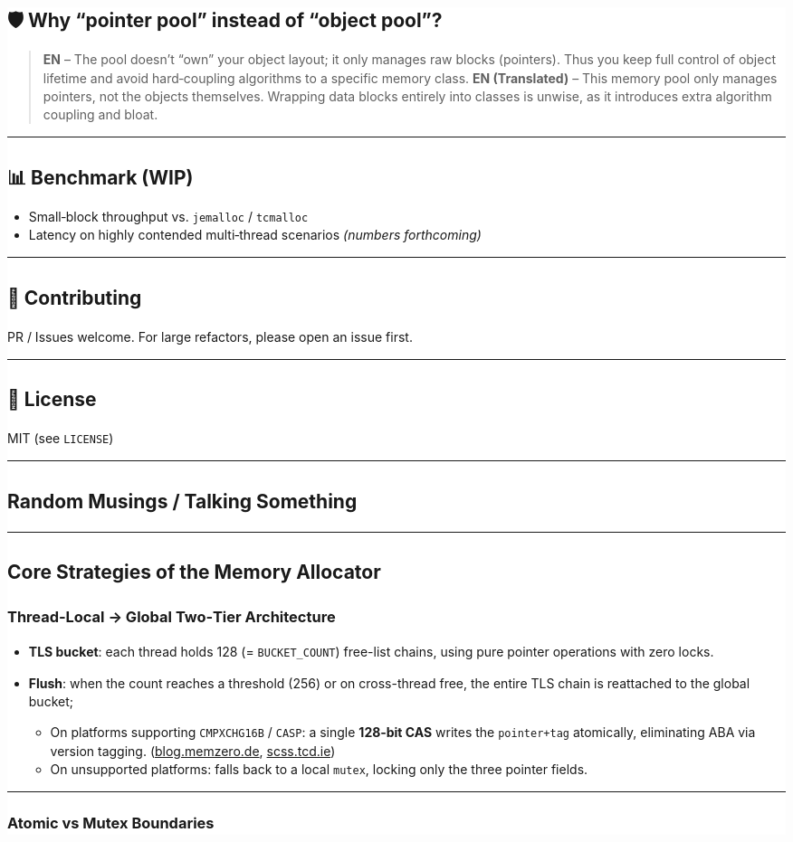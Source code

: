 
## 🛡️ Why “pointer pool” instead of “object pool”?

> **EN** – The pool doesn’t “own” your object layout; it only manages raw blocks (pointers). Thus you keep full control of object lifetime and avoid hard‑coupling algorithms to a specific memory class.
> **EN (Translated)** – This memory pool only manages pointers, not the objects themselves. Wrapping data blocks entirely into classes is unwise, as it introduces extra algorithm coupling and bloat.

---

## 📊 Benchmark (WIP)

* Small‑block throughput vs. `jemalloc` / `tcmalloc`
* Latency on highly contended multi‑thread scenarios
  *(numbers forthcoming)*

---

## 🤝 Contributing

PR / Issues welcome. For large refactors, please open an issue first.

---

## 📄 License

MIT (see `LICENSE`)

---

## Random Musings / Talking Something

---

## Core Strategies of the Memory Allocator

### Thread‑Local → Global Two‑Tier Architecture

* **TLS bucket**: each thread holds 128 (= `BUCKET_COUNT`) free-list chains, using pure pointer operations with zero locks.
* **Flush**: when the count reaches a threshold (256) or on cross-thread free, the entire TLS chain is reattached to the global bucket;

  * On platforms supporting `CMPXCHG16B` / `CASP`: a single **128‑bit CAS** writes the `pointer+tag` atomically, eliminating ABA via version tagging. ([blog.memzero.de][1], [scss.tcd.ie][2])
  * On unsupported platforms: falls back to a local `mutex`, locking only the three pointer fields.

---

### Atomic vs Mutex Boundaries


[1]: https://blog.memzero.de/cas-llsc-aba/?utm_source=chatgpt.com "2023/09/01 - CAS, ABA and LL/SC - memzero"
[2]: https://www.scss.tcd.ie/jeremy.jones/CS4021/lockless.pdf?utm_source=chatgpt.com "[PDF] Lockless Algorithms - • CAS based algorithms • stack • order linked list"
[3]: https://stackoverflow.com/questions/4944771/stdatomic-compare-exchange-weak-vs-compare-exchange-strong?utm_source=chatgpt.com "std::atomic | compare_exchange_weak vs. compare_exchange_strong"
[4]: https://en.cppreference.com/w/cpp/atomic/atomic/compare_exchange?utm_source=chatgpt.com "compare_exchange_weak, std::atomic<T ... - C++ Reference"
[5]: https://devblogs.microsoft.com/oldnewthing/20180330-00/?p=98395&utm_source=chatgpt.com "How do I choose between the strong and weak versions of compare ..."
[6]: https://news.ycombinator.com/item?id=43012000&utm_source=chatgpt.com "Solving the ABA Problem in Rust with Tagged Pointers | Hacker News"
[7]: https://stackoverflow.com/questions/18590786/how-are-double-frees-detected-in-glibc?utm_source=chatgpt.com "How are double frees detected in glibc? - Stack Overflow"
[8]: https://www.forrest-orr.net/post/a-modern-exploration-of-windows-memory-corruption-exploits-part-i-stack-overflows?utm_source=chatgpt.com "A Modern Exploration of Windows Memory Corruption Exploits - Part I"
[9]: https://www.timdbg.com/posts/debugger-lies-part-1/?utm_source=chatgpt.com "Debugger Lies: Stack Corruption - TimDbg"
[10]: https://cse.unl.edu/~witty/research/repository/upload/8.pdf?utm_source=chatgpt.com "[PDF] Thread-Local Heaps for Java"
[11]: https://www.reddit.com/r/rust/comments/12di8xo/threadlocal_reusable_vec_vs_collect_each_time_in/?utm_source=chatgpt.com "Thread-local reusable Vec v.s. collect each time in a new Vec - Reddit"
